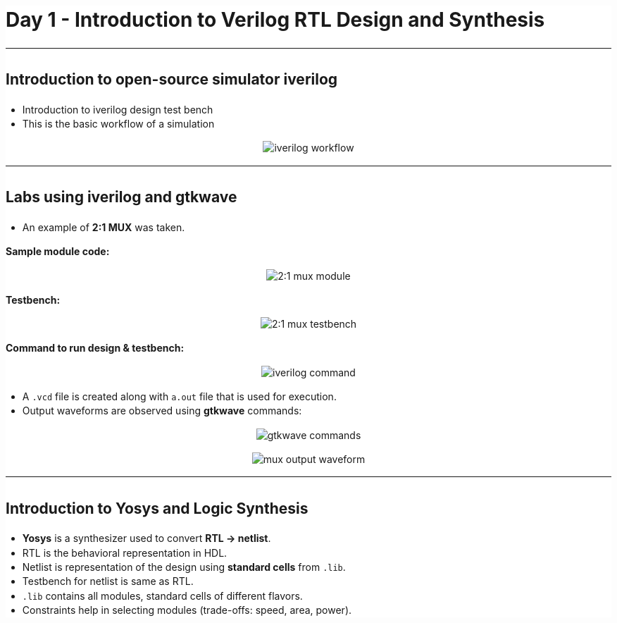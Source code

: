 # Day 1 - Introduction to Verilog RTL Design and Synthesis

---

## Introduction to open-source simulator iverilog
- Introduction to iverilog design test bench  
- This is the basic workflow of a simulation  

<p align="center">
  <img src="https://github.com/user-attachments/assets/e4914467-736d-44ff-bdbb-e371277862ba" alt="iverilog workflow" style="width:70%; max-width:700px;">
</p>

---

## Labs using iverilog and gtkwave
- An example of **2:1 MUX** was taken.  

**Sample module code:**

<p align="center">
  <img src="https://github.com/user-attachments/assets/d76e93f0-32de-4889-afad-acf0773c394b" alt="2:1 mux module" style="width:70%; max-width:700px;">
</p>

**Testbench:**

<p align="center">
  <img src="https://github.com/user-attachments/assets/4be2540c-954a-4a3d-aa8b-c6ae5f9b55cf" alt="2:1 mux testbench" style="width:55%; max-width:500px;">
</p>

**Command to run design & testbench:**

<p align="center">
  <img src="https://github.com/user-attachments/assets/ed633044-339f-46a5-9797-1961b163b8ca" alt="iverilog command" style="width:60%; max-width:600px;">
</p>

- A `.vcd` file is created along with `a.out` file that is used for execution.  
- Output waveforms are observed using **gtkwave** commands:  

<p align="center">
  <img src="https://github.com/user-attachments/assets/3afa1f3f-a711-426d-b722-325314f8a3c5" alt="gtkwave commands" style="width:65%; max-width:650px;">
</p>

<p align="center">
  <img src="https://github.com/user-attachments/assets/529afac3-9086-4fee-a9a9-ad7e561cf4b2" alt="mux output waveform" style="width:70%; max-width:700px;">
</p>

---

## Introduction to Yosys and Logic Synthesis
- **Yosys** is a synthesizer used to convert **RTL → netlist**.  
- RTL is the behavioral representation in HDL.  
- Netlist is representation of the design using **standard cells** from `.lib`.  
- Testbench for netlist is same as RTL.  
- `.lib` contains all modules, standard cells of different flavors.  
- Constraints help in selecting modules (trade-offs: speed, area, power).  
